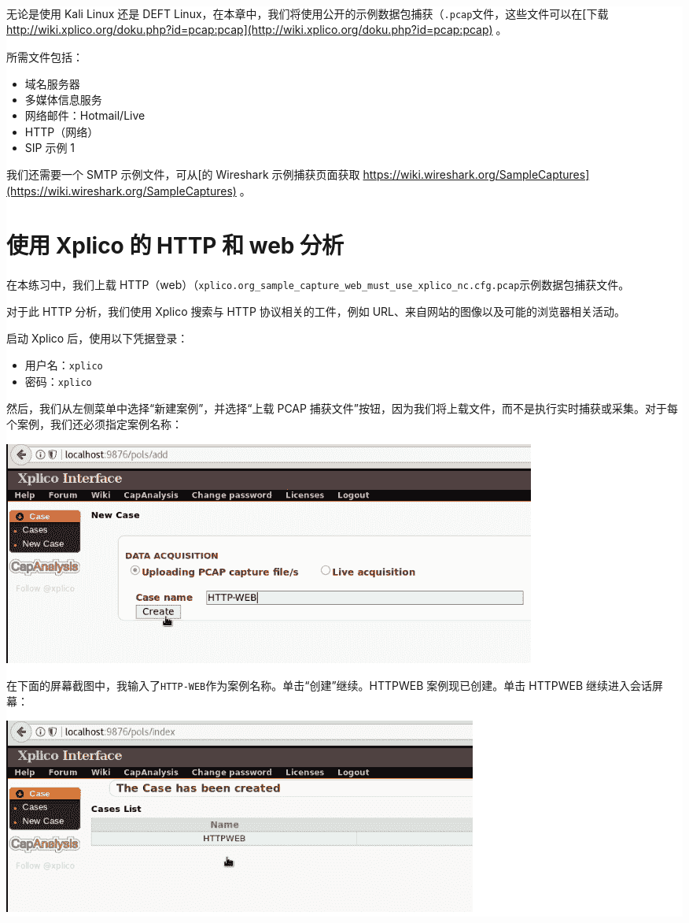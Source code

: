 无论是使用 Kali Linux 还是 DEFT Linux，在本章中，我们将使用公开的示例数据包捕获（`.pcap`文件，这些文件可以在[下载 http://wiki.xplico.org/doku.php?id=pcap:pcap](http://wiki.xplico.org/doku.php?id=pcap:pcap) 。

所需文件包括：

*   域名服务器
*   多媒体信息服务
*   网络邮件：Hotmail/Live
*   HTTP（网络）
*   SIP 示例 1

我们还需要一个 SMTP 示例文件，可从[的 Wireshark 示例捕获页面获取 https://wiki.wireshark.org/SampleCaptures](https://wiki.wireshark.org/SampleCaptures) 。

# 使用 Xplico 的 HTTP 和 web 分析

在本练习中，我们上载 HTTP（web）（`xplico.org_sample_capture_web_must_use_xplico_nc.cfg.pcap`示例数据包捕获文件。

对于此 HTTP 分析，我们使用 Xplico 搜索与 HTTP 协议相关的工件，例如 URL、来自网站的图像以及可能的浏览器相关活动。

启动 Xplico 后，使用以下凭据登录：

*   用户名：`xplico`
*   密码：`xplico`

然后，我们从左侧菜单中选择“新建案例”，并选择“上载 PCAP 捕获文件”按钮，因为我们将上载文件，而不是执行实时捕获或采集。对于每个案例，我们还必须指定案例名称：

![](img/04b86553-c139-4e6f-891e-05ef94807e9f.png)

在下面的屏幕截图中，我输入了`HTTP-WEB`作为案例名称。单击“创建”继续。HTTPWEB 案例现已创建。单击 HTTPWEB 继续进入会话屏幕：

![](img/6a3d523a-7a8b-4313-b2a9-a7753643b773.png)
